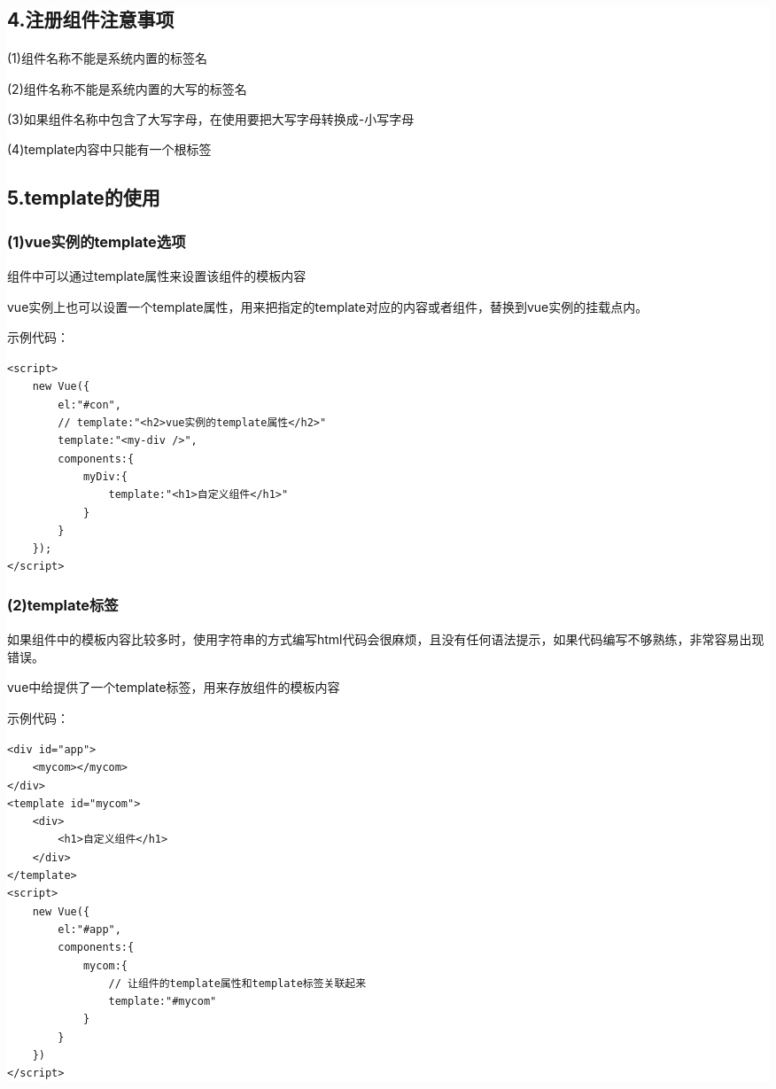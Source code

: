 ## 4.注册组件注意事项

(1)组件名称不能是系统内置的标签名

(2)组件名称不能是系统内置的大写的标签名

(3)如果组件名称中包含了大写字母，在使用要把大写字母转换成-小写字母

(4)template内容中只能有一个根标签

## 5.template的使用

### (1)vue实例的template选项

组件中可以通过template属性来设置该组件的模板内容

vue实例上也可以设置一个template属性，用来把指定的template对应的内容或者组件，替换到vue实例的挂载点内。

示例代码：

```vue
<script>
	new Vue({
        el:"#con",
        // template:"<h2>vue实例的template属性</h2>"
        template:"<my-div />",
        components:{
            myDiv:{
                template:"<h1>自定义组件</h1>"
            }
        }
    });
</script>

```

### (2)template标签

如果组件中的模板内容比较多时，使用字符串的方式编写html代码会很麻烦，且没有任何语法提示，如果代码编写不够熟练，非常容易出现错误。

vue中给提供了一个template标签，用来存放组件的模板内容

示例代码：

```vue
<div id="app">
    <mycom></mycom>
</div>
<template id="mycom">
	<div>
    	<h1>自定义组件</h1>
    </div>
</template>
<script>
    new Vue({
        el:"#app",
        components:{
            mycom:{
                // 让组件的template属性和template标签关联起来
                template:"#mycom"
            }
        }
    })
</script>

```
